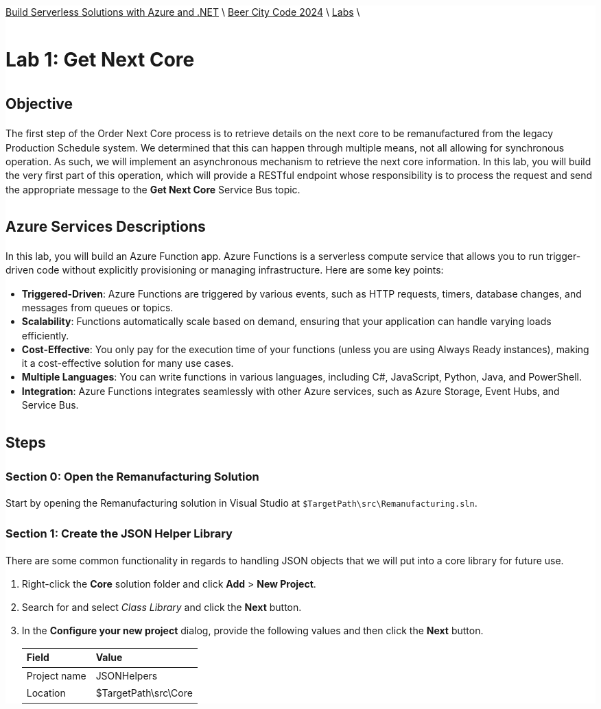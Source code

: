 [Build Serverless Solutions with Azure and .NET](../../../README.md) \ [Beer City Code 2024](../README.md) \ [Labs](README.md) \

# Lab 1: Get Next Core

## Objective

The first step of the Order Next Core process is to retrieve details on the next core to be remanufactured from the legacy Production Schedule system. We determined that this can happen through multiple means, not all allowing for synchronous operation. As such, we will implement an asynchronous mechanism to retrieve the next core information. In this lab, you will build the very first part of this operation, which will provide a RESTful endpoint whose responsibility is to process the request and send the appropriate message to the **Get Next Core** Service Bus topic.

## Azure Services Descriptions

In this lab, you will build an Azure Function app. Azure Functions is a serverless compute service that allows you to run trigger-driven code without explicitly provisioning or managing infrastructure. Here are some key points:

- **Triggered-Driven**: Azure Functions are triggered by various events, such as HTTP requests, timers, database changes, and messages from queues or topics.
- **Scalability**: Functions automatically scale based on demand, ensuring that your application can handle varying loads efficiently.
- **Cost-Effective**: You only pay for the execution time of your functions (unless you are using Always Ready instances), making it a cost-effective solution for many use cases.
- **Multiple Languages**: You can write functions in various languages, including C#, JavaScript, Python, Java, and PowerShell.
- **Integration**: Azure Functions integrates seamlessly with other Azure services, such as Azure Storage, Event Hubs, and Service Bus.

## Steps

### Section 0: Open the Remanufacturing Solution

Start by opening the Remanufacturing solution in Visual Studio at `$TargetPath\src\Remanufacturing.sln`.

### Section 1: Create the JSON Helper Library

There are some common functionality in regards to handling JSON objects that we will put into a core library for future use.

1. Right-click the **Core** solution folder and click **Add** > **New Project**.

2. Search for and select *Class Library* and click the **Next** button.

3. In the **Configure your new project** dialog, provide the following values and then click the **Next** button.

   | Field        | Value                |
   | ------------ | -------------------- |
   | Project name | JSONHelpers          |
   | Location     | $TargetPath\src\Core |

